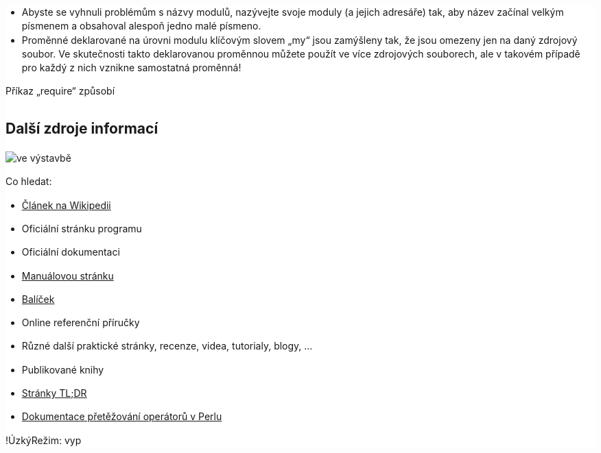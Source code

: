 * Abyste se vyhnuli problémům s názvy modulů, nazývejte svoje moduly (a jejich adresáře) tak, aby název začínal velkým písmenem a obsahoval alespoň jedno malé písmeno.
* Proměnné deklarované na úrovni modulu klíčovým slovem „my“ jsou zamýšleny tak, že jsou omezeny jen na daný zdrojový soubor. Ve skutečnosti takto deklarovanou proměnnou můžete použít ve více zdrojových souborech, ale v takovém případě pro každý z nich vznikne samostatná proměnná!

Příkaz „require“ způsobí


## Další zdroje informací

![ve výstavbě](../obrázky/ve-výstavbě.png)

Co hledat:

* [Článek na Wikipedii](https://cs.wikipedia.org/wiki/Hlavn%C3%AD_strana)
* Oficiální stránku programu
* Oficiální dokumentaci
* [Manuálovou stránku](http://manpages.ubuntu.com/)
* [Balíček](https://packages.ubuntu.com/)
* Online referenční příručky
* Různé další praktické stránky, recenze, videa, tutorialy, blogy, ...
* Publikované knihy
* [Stránky TL;DR](https://github.com/tldr-pages/tldr/tree/master/pages/common)

* [Dokumentace přetěžování operátorů v Perlu](https://perldoc.perl.org/5.30.0/overload)

!ÚzkýRežim: vyp
